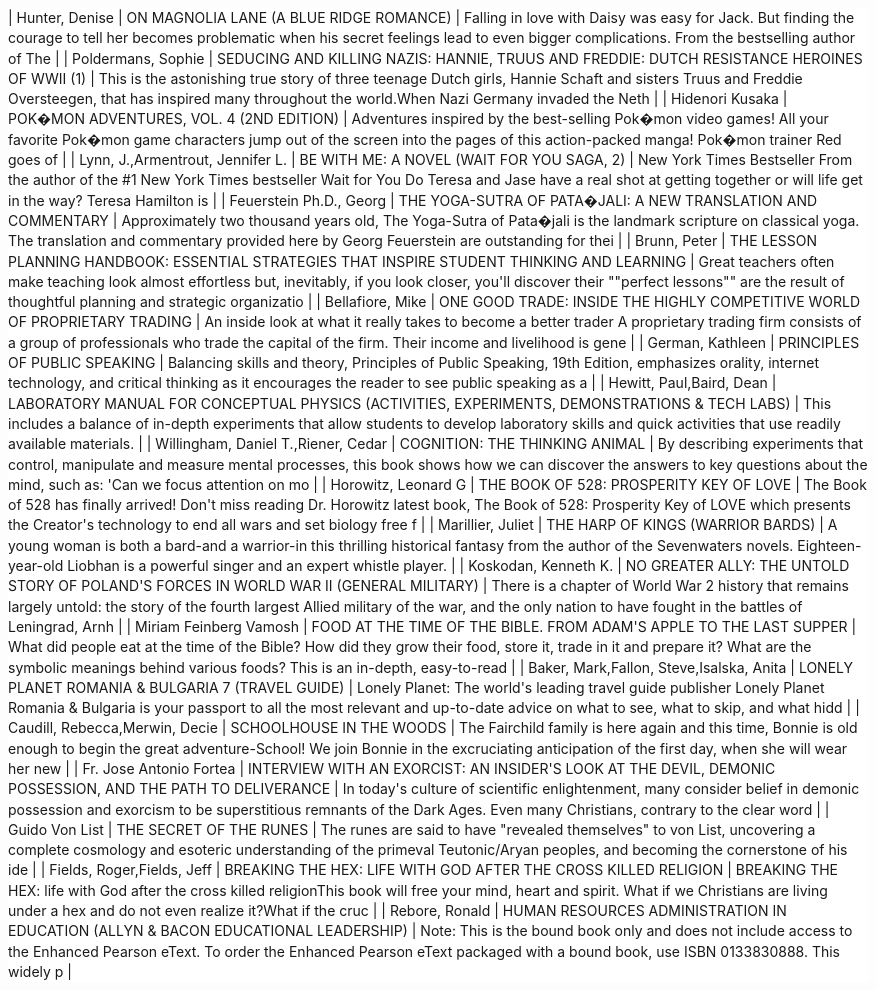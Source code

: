 | Hunter, Denise | ON MAGNOLIA LANE (A BLUE RIDGE ROMANCE) |  Falling in love with Daisy was easy for Jack. But finding the courage to tell her becomes problematic when his secret feelings lead to even bigger complications.   From the bestselling author of The  |
| Poldermans, Sophie | SEDUCING AND KILLING NAZIS: HANNIE, TRUUS AND FREDDIE: DUTCH RESISTANCE HEROINES OF WWII (1) | This is the astonishing true story of three teenage Dutch girls, Hannie Schaft and sisters Truus and Freddie Oversteegen, that has inspired many throughout the world.When Nazi Germany invaded the Neth |
| Hidenori Kusaka | POK�MON ADVENTURES, VOL. 4 (2ND EDITION) | Adventures inspired by the best-selling Pok�mon video games!  All your favorite Pok�mon game characters jump out of the screen into the pages of this action-packed manga!   Pok�mon trainer Red goes of |
| Lynn, J.,Armentrout, Jennifer L. | BE WITH ME: A NOVEL (WAIT FOR YOU SAGA, 2) |  New York Times Bestseller  From the author of the #1 New York Times bestseller Wait for You  Do Teresa and Jase have a real shot at getting together or will life get in the way?   Teresa Hamilton is  |
| Feuerstein Ph.D., Georg | THE YOGA-SUTRA OF PATA�JALI: A NEW TRANSLATION AND COMMENTARY | Approximately two thousand years old, The Yoga-Sutra of Pata�jali is the landmark scripture on classical yoga. The translation and commentary provided here by Georg Feuerstein are outstanding for thei |
| Brunn, Peter | THE LESSON PLANNING HANDBOOK: ESSENTIAL STRATEGIES THAT INSPIRE STUDENT THINKING AND LEARNING | Great teachers often make teaching look almost effortless but, inevitably, if you look closer, you'll discover their ""perfect lessons"" are the result of thoughtful planning and strategic organizatio |
| Bellafiore, Mike | ONE GOOD TRADE: INSIDE THE HIGHLY COMPETITIVE WORLD OF PROPRIETARY TRADING | An inside look at what it really takes to become a better trader  A proprietary trading firm consists of a group of professionals who trade the capital of the firm. Their income and livelihood is gene |
| German, Kathleen | PRINCIPLES OF PUBLIC SPEAKING |        Balancing skills and theory, Principles of Public Speaking, 19th Edition, emphasizes orality, internet technology, and critical thinking as it encourages the reader to see public speaking as a  |
| Hewitt, Paul,Baird, Dean | LABORATORY MANUAL FOR CONCEPTUAL PHYSICS (ACTIVITIES, EXPERIMENTS, DEMONSTRATIONS &AMP; TECH LABS) | This includes a balance of in-depth experiments that allow students to develop laboratory skills and quick activities that use readily available materials.  |
| Willingham, Daniel T.,Riener, Cedar | COGNITION: THE THINKING ANIMAL | By describing experiments that control, manipulate and measure mental processes, this book shows how we can discover the answers to key questions about the mind, such as: 'Can we focus attention on mo |
| Horowitz, Leonard G | THE BOOK OF 528: PROSPERITY KEY OF LOVE | The Book of 528 has finally arrived! Don't miss reading Dr. Horowitz latest book, The Book of 528: Prosperity Key of LOVE which presents the Creator's technology to end all wars and set biology free f |
| Marillier, Juliet | THE HARP OF KINGS (WARRIOR BARDS) | A young woman is both a bard-and a warrior-in this thrilling historical fantasy from the author of the Sevenwaters novels.  Eighteen-year-old Liobhan is a powerful singer and an expert whistle player. |
| Koskodan, Kenneth K. | NO GREATER ALLY: THE UNTOLD STORY OF POLAND'S FORCES IN WORLD WAR II (GENERAL MILITARY) |  There is a chapter of World War 2 history that remains largely untold: the story of the fourth largest Allied military of the war, and the only nation to have fought in the battles of Leningrad, Arnh |
| Miriam Feinberg Vamosh | FOOD AT THE TIME OF THE BIBLE. FROM ADAM'S APPLE TO THE LAST SUPPER | What did people eat at the time of the Bible? How did they grow their food, store it, trade in it and prepare it? What are the symbolic meanings behind various foods? This is an in-depth, easy-to-read |
| Baker, Mark,Fallon, Steve,Isalska, Anita | LONELY PLANET ROMANIA &AMP; BULGARIA 7 (TRAVEL GUIDE) |  Lonely Planet: The world's leading travel guide publisher  Lonely Planet Romania & Bulgaria is your passport to all the most relevant and up-to-date advice on what to see, what to skip, and what hidd |
| Caudill, Rebecca,Merwin, Decie | SCHOOLHOUSE IN THE WOODS | The Fairchild family is here again and this time, Bonnie is old enough to begin the great adventure-School! We join Bonnie in the excruciating anticipation of the first day, when she will wear her new |
| Fr. Jose Antonio Fortea | INTERVIEW WITH AN EXORCIST: AN INSIDER'S LOOK AT THE DEVIL, DEMONIC POSSESSION, AND THE PATH TO DELIVERANCE |  In today's culture of scientific enlightenment, many consider belief in demonic possession and exorcism to be superstitious remnants of the Dark Ages. Even many Christians, contrary to the clear word |
| Guido Von List | THE SECRET OF THE RUNES | The runes are said to have "revealed themselves" to von List, uncovering a complete cosmology and esoteric understanding of the primeval Teutonic/Aryan peoples, and becoming the cornerstone of his ide |
| Fields, Roger,Fields, Jeff | BREAKING THE HEX: LIFE WITH GOD AFTER THE CROSS KILLED RELIGION | BREAKING THE HEX: life with God after the cross killed religionThis book will free your mind, heart and spirit. What if we Christians are living under a hex and do not even realize it?What if the cruc |
| Rebore, Ronald | HUMAN RESOURCES ADMINISTRATION IN EDUCATION (ALLYN &AMP; BACON EDUCATIONAL LEADERSHIP) |   Note: This is the bound book only and does not include access to the Enhanced Pearson eText. To order the Enhanced Pearson eText packaged with a bound book, use ISBN 0133830888.        This widely p |